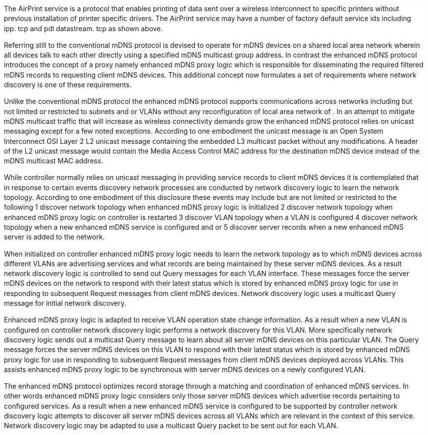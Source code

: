 The AirPrint service is a protocol that enables printing of data sent over a wireless interconnect to specific printers without previous installation of printer specific drivers. The AirPrint service may have a number of factory default service ids including  ipp. tcp and  pdl datastream. tcp as shown above.

Referring still to the conventional mDNS protocol is devised to operate for mDNS devices on a shared local area network wherein all devices talk to each other directly using a specified mDNS multicast group address. In contrast the enhanced mDNS protocol introduces the concept of a proxy namely enhanced mDNS proxy logic which is responsible for disseminating the required filtered mDNS records to requesting client mDNS devices. This additional concept now formulates a set of requirements where network discovery is one of these requirements.

Unlike the conventional mDNS protocol the enhanced mDNS protocol supports communications across networks including but not limited or restricted to subnets and or VLANs without any reconfiguration of local area network of . In an attempt to mitigate mDNS multicast traffic that will increase as wireless connectivity demands grow the enhanced mDNS protocol relies on unicast messaging except for a few noted exceptions. According to one embodiment the unicast message is an Open System Interconnect OSI Layer 2 L2 unicast message containing the embedded L3 multicast packet without any modifications. A header of the L2 unicast message would contain the Media Access Control MAC address for the destination mDNS device instead of the mDNS multicast MAC address.

While controller normally relies on unicast messaging in providing service records to client mDNS devices it is contemplated that in response to certain events discovery network processes are conducted by network discovery logic to learn the network topology. According to one embodiment of this disclosure these events may include but are not limited or restricted to the following 1 discover network topology when enhanced mDNS proxy logic is initialized 2 discover network topology when enhanced mDNS proxy logic on controller is restarted 3 discover VLAN topology when a VLAN is configured 4 discover network topology when a new enhanced mDNS service is configured and or 5 discover server records when a new enhanced mDNS server is added to the network.

When initialized on controller enhanced mDNS proxy logic needs to learn the network topology as to which mDNS devices across different VLANs are advertising services and what records are being maintained by these server mDNS devices. As a result network discovery logic is controlled to send out Query messages for each VLAN interface. These messages force the server mDNS devices on the network to respond with their latest status which is stored by enhanced mDNS proxy logic for use in responding to subsequent Request messages from client mDNS devices. Network discovery logic uses a multicast Query message for initial network discovery.

Enhanced mDNS proxy logic is adapted to receive VLAN operation state change information. As a result when a new VLAN is configured on controller network discovery logic performs a network discovery for this VLAN. More specifically network discovery logic sends out a multicast Query message to learn about all server mDNS devices on this particular VLAN. The Query message forces the server mDNS devices on this VLAN to respond with their latest status which is stored by enhanced mDNS proxy logic for use in responding to subsequent Request messages from client mDNS devices deployed across VLANs. This assists enhanced mDNS proxy logic to be synchronous with server mDNS devices on a newly configured VLAN.

The enhanced mDNS protocol optimizes record storage through a matching and coordination of enhanced mDNS services. In other words enhanced mDNS proxy logic considers only those server mDNS devices which advertise records pertaining to configured services. As a result when a new enhanced mDNS service is configured to be supported by controller network discovery logic attempts to discover all server mDNS devices across all VLANs which are relevant in the context of this service. Network discovery logic may be adapted to use a multicast Query packet to be sent out for each VLAN.
